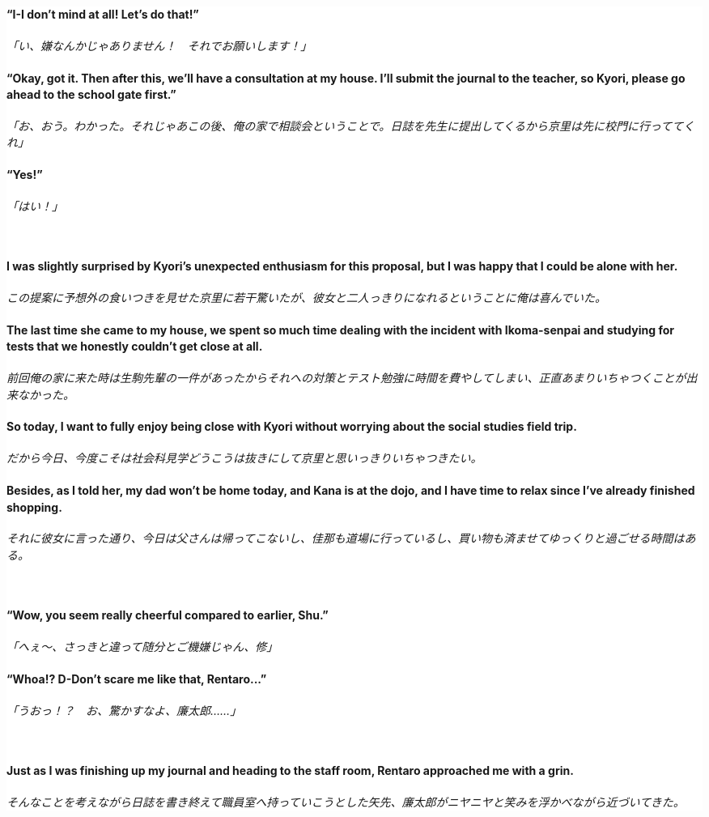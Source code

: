 #### “I-I don’t mind at all! Let’s do that!”

*「い、嫌なんかじゃありません！　それでお願いします！」*

#### “Okay, got it. Then after this, we’ll have a consultation at my house. I’ll submit the journal to the teacher, so Kyori, please go ahead to the school gate first.”

*「お、おう。わかった。それじゃあこの後、俺の家で相談会ということで。日誌を先生に提出してくるから京里は先に校門に行っててくれ」*

#### “Yes!”

*「はい！」*

&nbsp;

#### I was slightly surprised by Kyori’s unexpected enthusiasm for this proposal, but I was happy that I could be alone with her.

*この提案に予想外の食いつきを見せた京里に若干驚いたが、彼女と二人っきりになれるということに俺は喜んでいた。*

#### The last time she came to my house, we spent so much time dealing with the incident with Ikoma-senpai and studying for tests that we honestly couldn’t get close at all.

*前回俺の家に来た時は生駒先輩の一件があったからそれへの対策とテスト勉強に時間を費やしてしまい、正直あまりいちゃつくことが出来なかった。*

#### So today, I want to fully enjoy being close with Kyori without worrying about the social studies field trip.

*だから今日、今度こそは社会科見学どうこうは抜きにして京里と思いっきりいちゃつきたい。*

#### Besides, as I told her, my dad won’t be home today, and Kana is at the dojo, and I have time to relax since I’ve already finished shopping.

*それに彼女に言った通り、今日は父さんは帰ってこないし、佳那も道場に行っているし、買い物も済ませてゆっくりと過ごせる時間はある。*

&nbsp;

#### “Wow, you seem really cheerful compared to earlier, Shu.”

*「へぇ～、さっきと違って随分とご機嫌じゃん、修」*

#### “Whoa!? D-Don’t scare me like that, Rentaro...”

*「うおっ！？　お、驚かすなよ、廉太郎……」*

&nbsp;

#### Just as I was finishing up my journal and heading to the staff room, Rentaro approached me with a grin.

*そんなことを考えながら日誌を書き終えて職員室へ持っていこうとした矢先、廉太郎がニヤニヤと笑みを浮かべながら近づいてきた。*
